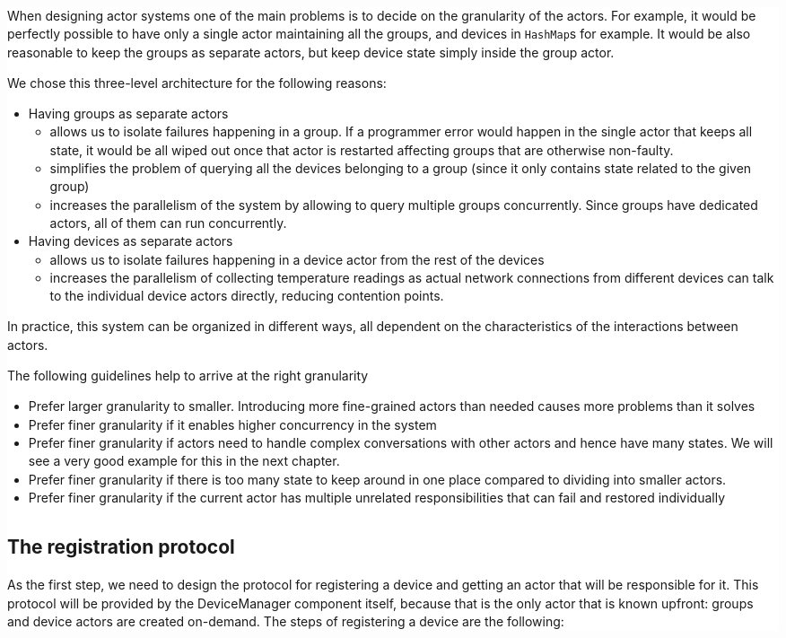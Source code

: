 When designing actor systems one of the main problems is to decide on the granularity of the actors. For example, it
would be perfectly possible to have only a single actor maintaining all the groups, and devices in `HashMap`s for 
example. It would be also reasonable to keep the groups as separate actors, but keep device state simply inside
the group actor.

We chose this three-level architecture for the following reasons:

 * Having groups as separate actors 
   * allows us to isolate failures happening in a group. If a programmer error would
     happen in the single actor that keeps all state, it would be all wiped out once that actor is restarted affecting
     groups that are otherwise non-faulty.
   * simplifies the problem of querying all the devices belonging to a group (since it only contains state related 
     to the given group) 
   * increases the parallelism of the system by allowing to query multiple groups concurrently. Since groups have
     dedicated actors, all of them can run concurrently.
 * Having devices as separate actors
   * allows us to isolate failures happening in a device actor from the rest of the devices
   * increases the parallelism of collecting temperature readings as actual network connections from different devices
     can talk to the individual device actors directly, reducing contention points. 
     
In practice, this system can be organized in different ways, all dependent on the characteristics of the interactions
between actors. 

The following guidelines help to arrive at the right granularity

 * Prefer larger granularity to smaller. Introducing more fine-grained actors than needed causes more problems than
   it solves
 * Prefer finer granularity if it enables higher concurrency in the system
 * Prefer finer granularity if actors need to handle complex conversations with other actors and hence have many
   states. We will see a very good example for this in the next chapter.
 * Prefer finer granularity if there is too many state to keep around in one place compared to dividing into smaller
   actors.
 * Prefer finer granularity if the current actor has multiple unrelated responsibilities that can fail and restored
   individually
   

## The registration protocol

As the first step, we need to design the protocol for registering a device and getting an actor that will be responsible
for it. This protocol will be provided by the DeviceManager component itself, because that is the only actor that
is known upfront: groups and device actors are created on-demand. The steps of registering a device are the following:
